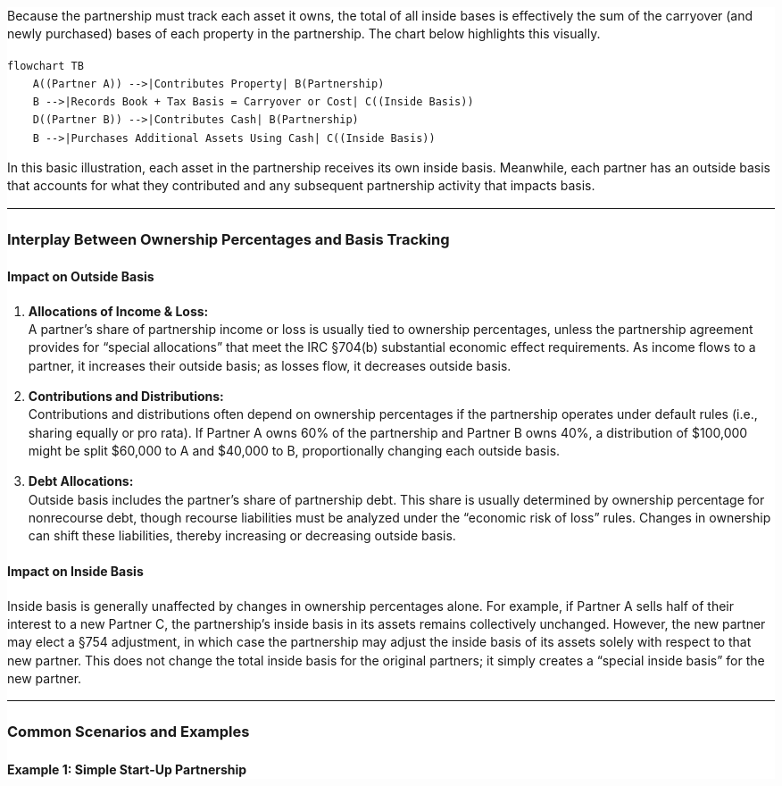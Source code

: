 Because the partnership must track each asset it owns, the total of all inside bases is effectively the sum of the carryover (and newly purchased) bases of each property in the partnership. The chart below highlights this visually.

```mermaid
flowchart TB
    A((Partner A)) -->|Contributes Property| B(Partnership)
    B -->|Records Book + Tax Basis = Carryover or Cost| C((Inside Basis))
    D((Partner B)) -->|Contributes Cash| B(Partnership)
    B -->|Purchases Additional Assets Using Cash| C((Inside Basis))
```

In this basic illustration, each asset in the partnership receives its own inside basis. Meanwhile, each partner has an outside basis that accounts for what they contributed and any subsequent partnership activity that impacts basis.

---

### Interplay Between Ownership Percentages and Basis Tracking

#### Impact on Outside Basis

1. **Allocations of Income & Loss:**  
   A partner’s share of partnership income or loss is usually tied to ownership percentages, unless the partnership agreement provides for “special allocations” that meet the IRC §704(b) substantial economic effect requirements. As income flows to a partner, it increases their outside basis; as losses flow, it decreases outside basis.

2. **Contributions and Distributions:**  
   Contributions and distributions often depend on ownership percentages if the partnership operates under default rules (i.e., sharing equally or pro rata). If Partner A owns 60% of the partnership and Partner B owns 40%, a distribution of $100,000 might be split $60,000 to A and $40,000 to B, proportionally changing each outside basis.

3. **Debt Allocations:**  
   Outside basis includes the partner’s share of partnership debt. This share is usually determined by ownership percentage for nonrecourse debt, though recourse liabilities must be analyzed under the “economic risk of loss” rules. Changes in ownership can shift these liabilities, thereby increasing or decreasing outside basis.

#### Impact on Inside Basis

Inside basis is generally unaffected by changes in ownership percentages alone. For example, if Partner A sells half of their interest to a new Partner C, the partnership’s inside basis in its assets remains collectively unchanged. However, the new partner may elect a §754 adjustment, in which case the partnership may adjust the inside basis of its assets solely with respect to that new partner. This does not change the total inside basis for the original partners; it simply creates a “special inside basis” for the new partner.

---

### Common Scenarios and Examples

#### Example 1: Simple Start-Up Partnership
